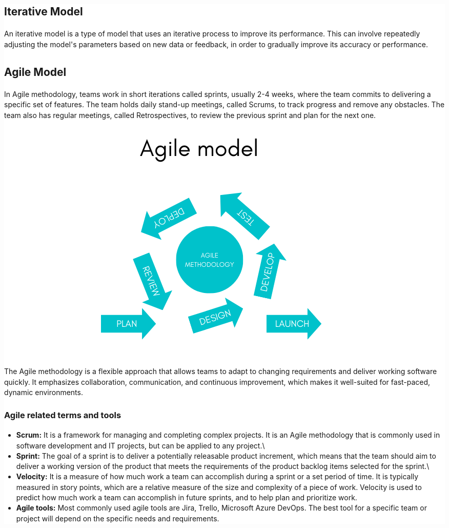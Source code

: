 ## Iterative Model
An iterative model is a type of model that uses an iterative process to improve its performance. This can involve repeatedly adjusting the model's parameters based on new data or feedback, in order to gradually improve its accuracy or performance.

## Agile Model
In Agile methodology, teams work in short iterations called sprints, usually 2-4 weeks, where the team commits to delivering a specific set of features. The team holds daily stand-up meetings, called Scrums, to track progress and remove any obstacles. The team also has regular meetings, called Retrospectives, to review the previous sprint and plan for the next one.


![Agile](images/Agile.png)

The Agile methodology is a flexible approach that allows teams to adapt to changing requirements and deliver working software quickly. It emphasizes collaboration, communication, and continuous improvement, which makes it well-suited for fast-paced, dynamic environments.

### Agile related terms and tools

* __Scrum:__ It is a framework for managing and completing complex projects. It is an Agile methodology that is commonly used in software development and IT projects, but can be applied to any project.\
* __Sprint:__ The goal of a sprint is to deliver a potentially releasable product increment, which means that the team should aim to deliver a working version of the product that meets the requirements of the product backlog items selected for the sprint.\
* __Velocity:__ It is a measure of how much work a team can accomplish during a sprint or a set period of time. It is typically measured in story points, which are a relative measure of the size and complexity of a piece of work. Velocity is used to predict how much work a team can accomplish in future sprints, and to help plan and prioritize work.
* __Agile tools:__ Most commonly used agile tools are Jira, Trello, Microsoft Azure DevOps. The best tool for a specific team or project will depend on the specific needs and requirements.
